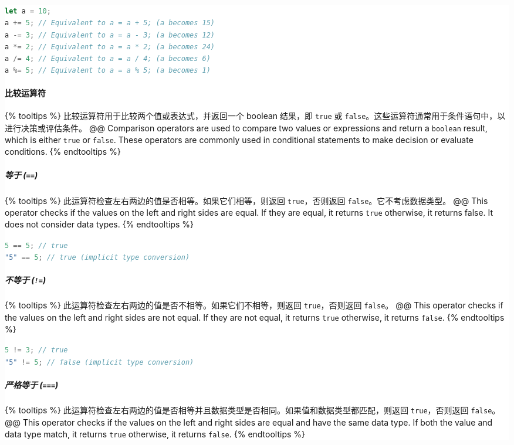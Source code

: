 ```javascript
let a = 10;
a += 5; // Equivalent to a = a + 5; (a becomes 15)
a -= 3; // Equivalent to a = a - 3; (a becomes 12)
a *= 2; // Equivalent to a = a * 2; (a becomes 24)
a /= 4; // Equivalent to a = a / 4; (a becomes 6)
a %= 5; // Equivalent to a = a % 5; (a becomes 1)
```

#### 比较运算符

{% tooltips %}
比较运算符用于比较两个值或表达式，并返回一个 boolean 结果，即 `true` 或 `false`。这些运算符通常用于条件语句中，以进行决策或评估条件。
@@
Comparison operators are used to compare two values or expressions and return a `boolean` result, which is either `true` or `false`. These operators are commonly used in conditional statements to make decision or evaluate 
conditions.
{% endtooltips %}

##### 等于 (`==`)

{% tooltips %}
此运算符检查左右两边的值是否相等。如果它们相等，则返回 `true`，否则返回 `false`。它不考虑数据类型。
@@
This operator checks if the values on the left and right sides are equal. If they are equal, it returns `true` otherwise, it returns false. It does not consider data types.
{% endtooltips %}

```javascript
5 == 5; // true
"5" == 5; // true (implicit type conversion)
```

##### 不等于 (`!=`)

{% tooltips %}
此运算符检查左右两边的值是否不相等。如果它们不相等，则返回 `true`，否则返回 `false`。
@@
This operator checks if the values on the left and right sides are not equal. If they are not equal, it returns `true` otherwise, it returns `false`.
{% endtooltips %}

```javascript
5 != 3; // true
"5" != 5; // false (implicit type conversion)
```

##### 严格等于 (`===`)

{% tooltips %}
此运算符检查左右两边的值是否相等并且数据类型是否相同。如果值和数据类型都匹配，则返回 `true`，否则返回 `false`。
@@
This operator checks if the values on the left and right sides are equal and have the same data type. If both the value and data type match, it returns `true` otherwise, it returns `false`.
{% endtooltips %}
